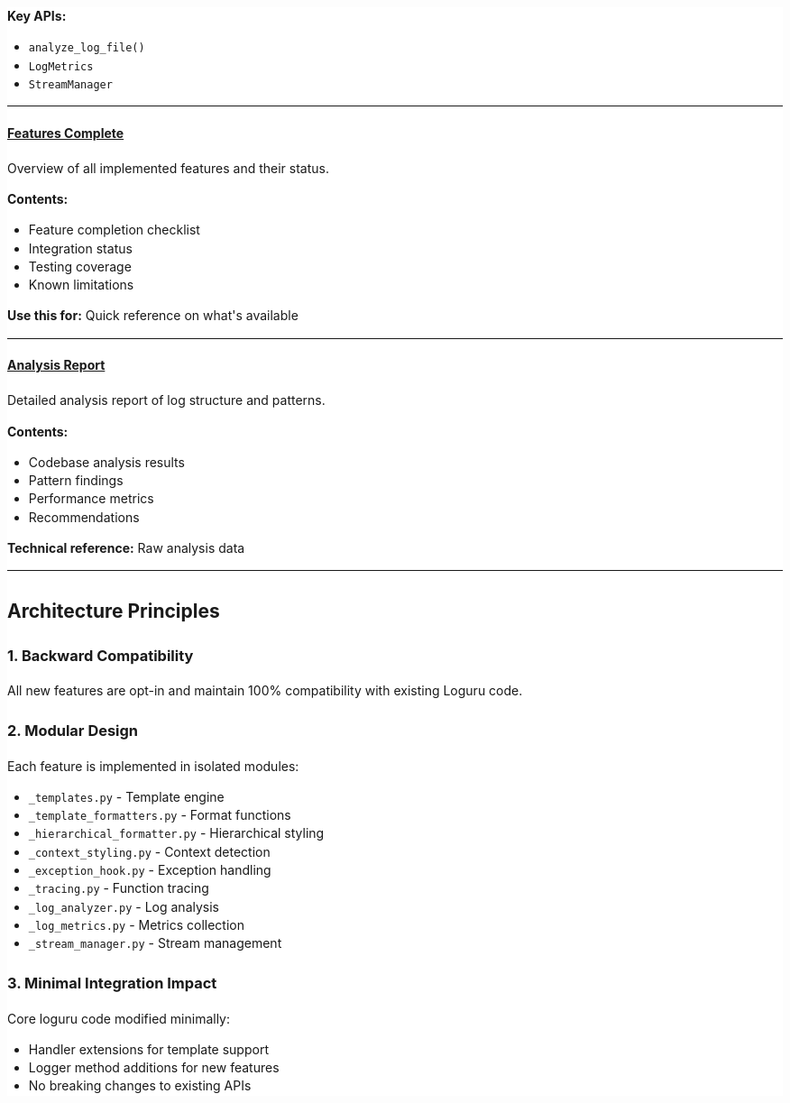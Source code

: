**Key APIs:**
- `analyze_log_file()`
- `LogMetrics`
- `StreamManager`

---

#### [Features Complete](features_complete.md)
Overview of all implemented features and their status.

**Contents:**
- Feature completion checklist
- Integration status
- Testing coverage
- Known limitations

**Use this for:** Quick reference on what's available

---

#### [Analysis Report](analysis_report.txt)
Detailed analysis report of log structure and patterns.

**Contents:**
- Codebase analysis results
- Pattern findings
- Performance metrics
- Recommendations

**Technical reference:** Raw analysis data

---

## Architecture Principles

### 1. Backward Compatibility
All new features are opt-in and maintain 100% compatibility with existing Loguru code.

### 2. Modular Design
Each feature is implemented in isolated modules:
- `_templates.py` - Template engine
- `_template_formatters.py` - Format functions
- `_hierarchical_formatter.py` - Hierarchical styling
- `_context_styling.py` - Context detection
- `_exception_hook.py` - Exception handling
- `_tracing.py` - Function tracing
- `_log_analyzer.py` - Log analysis
- `_log_metrics.py` - Metrics collection
- `_stream_manager.py` - Stream management

### 3. Minimal Integration Impact
Core loguru code modified minimally:
- Handler extensions for template support
- Logger method additions for new features
- No breaking changes to existing APIs
